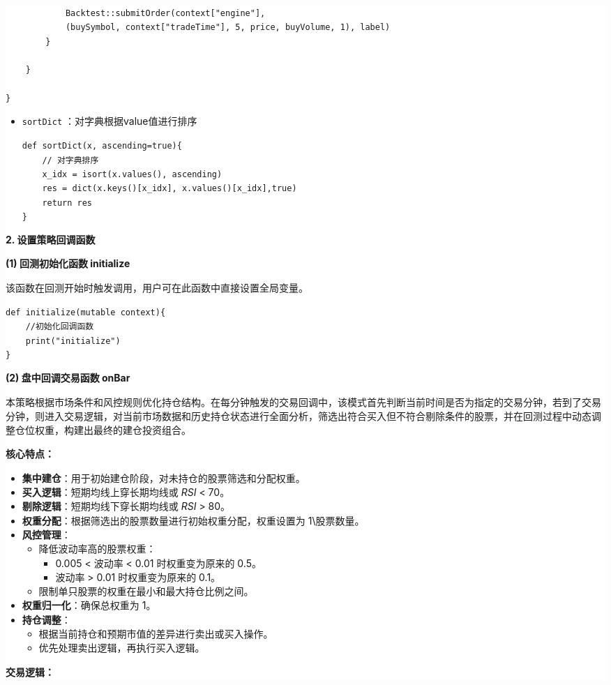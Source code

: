   ```
              Backtest::submitOrder(context["engine"],
              (buySymbol, context["tradeTime"], 5, price, buyVolume, 1), label)
          }

      }

  }

  ```
* `sortDict`
  ：对字典根据value值进行排序

  ```
  def sortDict(x, ascending=true){
      // 对字典排序
      x_idx = isort(x.values(), ascending)
      res = dict(x.keys()[x_idx], x.values()[x_idx],true)
      return res
  }
  ```

**2. 设置策略回调函数**

**(1) 回测初始化函数 initialize**

该函数在回测开始时触发调用，用户可在此函数中直接设置全局变量。

```
def initialize(mutable context){
    //初始化回调函数
    print("initialize")
}
```

**(2) 盘中回调交易函数 onBar**

本策略根据市场条件和风控规则优化持仓结构。在每分钟触发的交易回调中，该模式首先判断当前时间是否为指定的交易分钟，若到了交易分钟，则进入交易逻辑，对当前市场数据和历史持仓状态进行全面分析，筛选出符合买入但不符合剔除条件的股票，并在回测过程中动态调整仓位权重，构建出最终的建仓投资组合。

**核心特点：**

* **集中建仓**：用于初始建仓阶段，对未持仓的股票筛选和分配权重。
* **买入逻辑**：短期均线上穿长期均线或 *RSI* < 70。
* **剔除逻辑**：短期均线下穿长期均线或 *RSI* > 80。
* **权重分配**：根据筛选出的股票数量进行初始权重分配，权重设置为 1\股票数量。
* **风控管理**：
  + 降低波动率高的股票权重：
    - 0.005 < 波动率 < 0.01 时权重变为原来的 0.5。
    - 波动率 > 0.01 时权重变为原来的 0.1。
  + 限制单只股票的权重在最小和最大持仓比例之间。
* **权重归一化**：确保总权重为 1。
* **持仓调整**：
  + 根据当前持仓和预期市值的差异进行卖出或买入操作。
  + 优先处理卖出逻辑，再执行买入逻辑。

**交易逻辑：**
